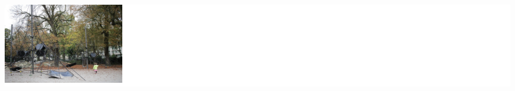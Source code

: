 <a href="/img/antwerp/0000_IMG_6512.JPG"> <img border="0" src= "/img/antwerp/0000_IMG_6512.JPG" width="200"></a>
